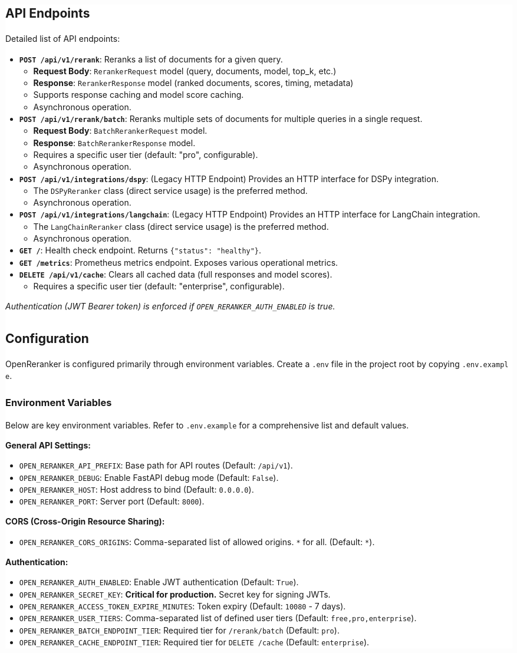 ## API Endpoints

Detailed list of API endpoints:

-   **`POST /api/v1/rerank`**: Reranks a list of documents for a given query.
    -   **Request Body**: `RerankerRequest` model (query, documents, model, top_k, etc.)
    -   **Response**: `RerankerResponse` model (ranked documents, scores, timing, metadata)
    -   Supports response caching and model score caching.
    -   Asynchronous operation.
-   **`POST /api/v1/rerank/batch`**: Reranks multiple sets of documents for multiple queries in a single request.
    -   **Request Body**: `BatchRerankerRequest` model.
    -   **Response**: `BatchRerankerResponse` model.
    -   Requires a specific user tier (default: "pro", configurable).
    -   Asynchronous operation.
-   **`POST /api/v1/integrations/dspy`**: (Legacy HTTP Endpoint) Provides an HTTP interface for DSPy integration.
    -   The `DSPyReranker` class (direct service usage) is the preferred method.
    -   Asynchronous operation.
-   **`POST /api/v1/integrations/langchain`**: (Legacy HTTP Endpoint) Provides an HTTP interface for LangChain integration.
    -   The `LangChainReranker` class (direct service usage) is the preferred method.
    -   Asynchronous operation.
-   **`GET /`**: Health check endpoint. Returns `{"status": "healthy"}`.
-   **`GET /metrics`**: Prometheus metrics endpoint. Exposes various operational metrics.
-   **`DELETE /api/v1/cache`**: Clears all cached data (full responses and model scores).
    -   Requires a specific user tier (default: "enterprise", configurable).

*Authentication (JWT Bearer token) is enforced if `OPEN_RERANKER_AUTH_ENABLED` is true.*

## Configuration

OpenReranker is configured primarily through environment variables. Create a `.env` file in the project root by copying `.env.example`.

### Environment Variables

Below are key environment variables. Refer to `.env.example` for a comprehensive list and default values.

**General API Settings:**
-   `OPEN_RERANKER_API_PREFIX`: Base path for API routes (Default: `/api/v1`).
-   `OPEN_RERANKER_DEBUG`: Enable FastAPI debug mode (Default: `False`).
-   `OPEN_RERANKER_HOST`: Host address to bind (Default: `0.0.0.0`).
-   `OPEN_RERANKER_PORT`: Server port (Default: `8000`).

**CORS (Cross-Origin Resource Sharing):**
-   `OPEN_RERANKER_CORS_ORIGINS`: Comma-separated list of allowed origins. `*` for all. (Default: `*`).

**Authentication:**
-   `OPEN_RERANKER_AUTH_ENABLED`: Enable JWT authentication (Default: `True`).
-   `OPEN_RERANKER_SECRET_KEY`: **Critical for production.** Secret key for signing JWTs.
-   `OPEN_RERANKER_ACCESS_TOKEN_EXPIRE_MINUTES`: Token expiry (Default: `10080` - 7 days).
-   `OPEN_RERANKER_USER_TIERS`: Comma-separated list of defined user tiers (Default: `free,pro,enterprise`).
-   `OPEN_RERANKER_BATCH_ENDPOINT_TIER`: Required tier for `/rerank/batch` (Default: `pro`).
-   `OPEN_RERANKER_CACHE_ENDPOINT_TIER`: Required tier for `DELETE /cache` (Default: `enterprise`).
